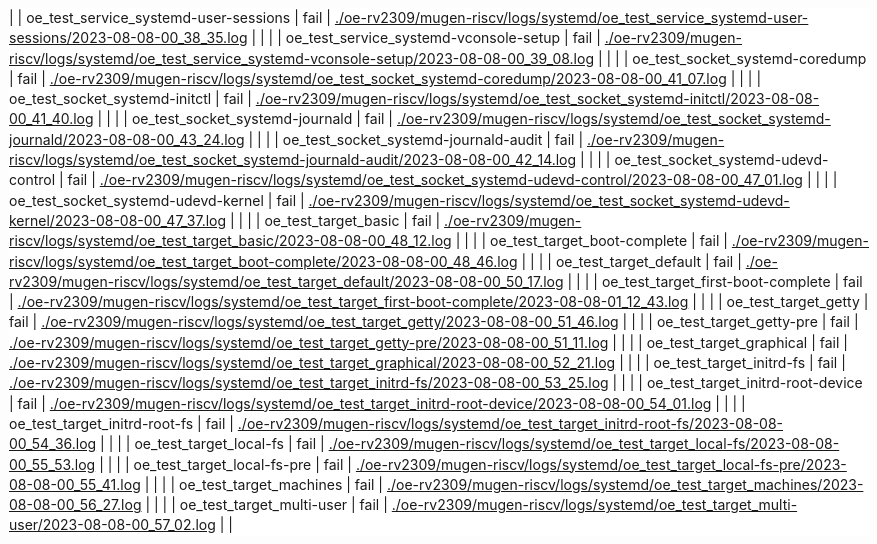 |  | oe_test_service_systemd-user-sessions | fail | [./oe-rv2309/mugen-riscv/logs/systemd/oe_test_service_systemd-user-sessions/2023-08-08-00_38_35.log](./oe-rv2309/mugen-riscv/logs/systemd/oe_test_service_systemd-user-sessions/2023-08-08-00_38_35.log) |  |
|  | oe_test_service_systemd-vconsole-setup | fail | [./oe-rv2309/mugen-riscv/logs/systemd/oe_test_service_systemd-vconsole-setup/2023-08-08-00_39_08.log](./oe-rv2309/mugen-riscv/logs/systemd/oe_test_service_systemd-vconsole-setup/2023-08-08-00_39_08.log) |  |
|  | oe_test_socket_systemd-coredump | fail | [./oe-rv2309/mugen-riscv/logs/systemd/oe_test_socket_systemd-coredump/2023-08-08-00_41_07.log](./oe-rv2309/mugen-riscv/logs/systemd/oe_test_socket_systemd-coredump/2023-08-08-00_41_07.log) |  |
|  | oe_test_socket_systemd-initctl | fail | [./oe-rv2309/mugen-riscv/logs/systemd/oe_test_socket_systemd-initctl/2023-08-08-00_41_40.log](./oe-rv2309/mugen-riscv/logs/systemd/oe_test_socket_systemd-initctl/2023-08-08-00_41_40.log) |  |
|  | oe_test_socket_systemd-journald | fail | [./oe-rv2309/mugen-riscv/logs/systemd/oe_test_socket_systemd-journald/2023-08-08-00_43_24.log](./oe-rv2309/mugen-riscv/logs/systemd/oe_test_socket_systemd-journald/2023-08-08-00_43_24.log) |  |
|  | oe_test_socket_systemd-journald-audit | fail | [./oe-rv2309/mugen-riscv/logs/systemd/oe_test_socket_systemd-journald-audit/2023-08-08-00_42_14.log](./oe-rv2309/mugen-riscv/logs/systemd/oe_test_socket_systemd-journald-audit/2023-08-08-00_42_14.log) |  |
|  | oe_test_socket_systemd-udevd-control | fail | [./oe-rv2309/mugen-riscv/logs/systemd/oe_test_socket_systemd-udevd-control/2023-08-08-00_47_01.log](./oe-rv2309/mugen-riscv/logs/systemd/oe_test_socket_systemd-udevd-control/2023-08-08-00_47_01.log) |  |
|  | oe_test_socket_systemd-udevd-kernel | fail | [./oe-rv2309/mugen-riscv/logs/systemd/oe_test_socket_systemd-udevd-kernel/2023-08-08-00_47_37.log](./oe-rv2309/mugen-riscv/logs/systemd/oe_test_socket_systemd-udevd-kernel/2023-08-08-00_47_37.log) |  |
|  | oe_test_target_basic | fail | [./oe-rv2309/mugen-riscv/logs/systemd/oe_test_target_basic/2023-08-08-00_48_12.log](./oe-rv2309/mugen-riscv/logs/systemd/oe_test_target_basic/2023-08-08-00_48_12.log) |  |
|  | oe_test_target_boot-complete | fail | [./oe-rv2309/mugen-riscv/logs/systemd/oe_test_target_boot-complete/2023-08-08-00_48_46.log](./oe-rv2309/mugen-riscv/logs/systemd/oe_test_target_boot-complete/2023-08-08-00_48_46.log) |  |
|  | oe_test_target_default | fail | [./oe-rv2309/mugen-riscv/logs/systemd/oe_test_target_default/2023-08-08-00_50_17.log](./oe-rv2309/mugen-riscv/logs/systemd/oe_test_target_default/2023-08-08-00_50_17.log) |  |
|  | oe_test_target_first-boot-complete | fail | [./oe-rv2309/mugen-riscv/logs/systemd/oe_test_target_first-boot-complete/2023-08-08-01_12_43.log](./oe-rv2309/mugen-riscv/logs/systemd/oe_test_target_first-boot-complete/2023-08-08-01_12_43.log) |  |
|  | oe_test_target_getty | fail | [./oe-rv2309/mugen-riscv/logs/systemd/oe_test_target_getty/2023-08-08-00_51_46.log](./oe-rv2309/mugen-riscv/logs/systemd/oe_test_target_getty/2023-08-08-00_51_46.log) |  |
|  | oe_test_target_getty-pre | fail | [./oe-rv2309/mugen-riscv/logs/systemd/oe_test_target_getty-pre/2023-08-08-00_51_11.log](./oe-rv2309/mugen-riscv/logs/systemd/oe_test_target_getty-pre/2023-08-08-00_51_11.log) |  |
|  | oe_test_target_graphical | fail | [./oe-rv2309/mugen-riscv/logs/systemd/oe_test_target_graphical/2023-08-08-00_52_21.log](./oe-rv2309/mugen-riscv/logs/systemd/oe_test_target_graphical/2023-08-08-00_52_21.log) |  |
|  | oe_test_target_initrd-fs | fail | [./oe-rv2309/mugen-riscv/logs/systemd/oe_test_target_initrd-fs/2023-08-08-00_53_25.log](./oe-rv2309/mugen-riscv/logs/systemd/oe_test_target_initrd-fs/2023-08-08-00_53_25.log) |  |
|  | oe_test_target_initrd-root-device | fail | [./oe-rv2309/mugen-riscv/logs/systemd/oe_test_target_initrd-root-device/2023-08-08-00_54_01.log](./oe-rv2309/mugen-riscv/logs/systemd/oe_test_target_initrd-root-device/2023-08-08-00_54_01.log) |  |
|  | oe_test_target_initrd-root-fs | fail | [./oe-rv2309/mugen-riscv/logs/systemd/oe_test_target_initrd-root-fs/2023-08-08-00_54_36.log](./oe-rv2309/mugen-riscv/logs/systemd/oe_test_target_initrd-root-fs/2023-08-08-00_54_36.log) |  |
|  | oe_test_target_local-fs | fail | [./oe-rv2309/mugen-riscv/logs/systemd/oe_test_target_local-fs/2023-08-08-00_55_53.log](./oe-rv2309/mugen-riscv/logs/systemd/oe_test_target_local-fs/2023-08-08-00_55_53.log) |  |
|  | oe_test_target_local-fs-pre | fail | [./oe-rv2309/mugen-riscv/logs/systemd/oe_test_target_local-fs-pre/2023-08-08-00_55_41.log](./oe-rv2309/mugen-riscv/logs/systemd/oe_test_target_local-fs-pre/2023-08-08-00_55_41.log) |  |
|  | oe_test_target_machines | fail | [./oe-rv2309/mugen-riscv/logs/systemd/oe_test_target_machines/2023-08-08-00_56_27.log](./oe-rv2309/mugen-riscv/logs/systemd/oe_test_target_machines/2023-08-08-00_56_27.log) |  |
|  | oe_test_target_multi-user | fail | [./oe-rv2309/mugen-riscv/logs/systemd/oe_test_target_multi-user/2023-08-08-00_57_02.log](./oe-rv2309/mugen-riscv/logs/systemd/oe_test_target_multi-user/2023-08-08-00_57_02.log) |  |
